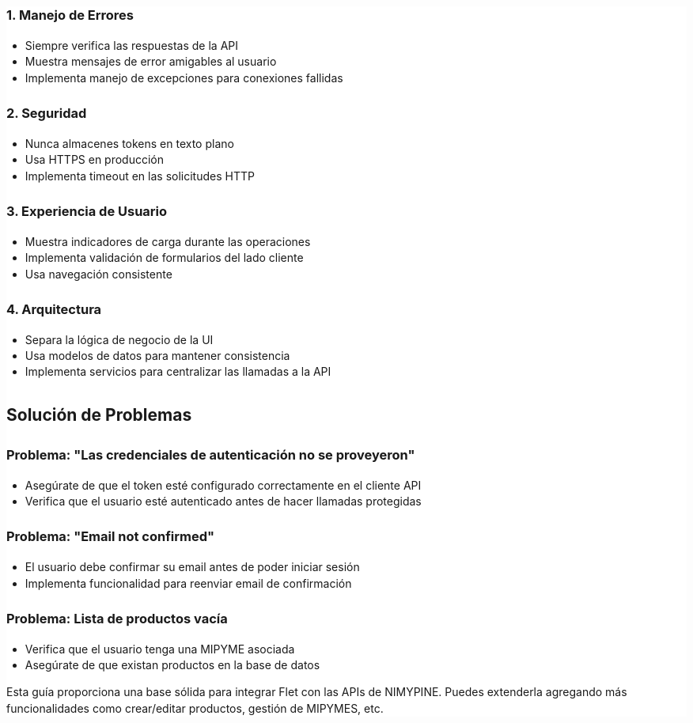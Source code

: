 ### 1. Manejo de Errores
- Siempre verifica las respuestas de la API
- Muestra mensajes de error amigables al usuario
- Implementa manejo de excepciones para conexiones fallidas

### 2. Seguridad
- Nunca almacenes tokens en texto plano
- Usa HTTPS en producción
- Implementa timeout en las solicitudes HTTP

### 3. Experiencia de Usuario
- Muestra indicadores de carga durante las operaciones
- Implementa validación de formularios del lado cliente
- Usa navegación consistente

### 4. Arquitectura
- Separa la lógica de negocio de la UI
- Usa modelos de datos para mantener consistencia
- Implementa servicios para centralizar las llamadas a la API

## Solución de Problemas

### Problema: "Las credenciales de autenticación no se proveyeron"
- Asegúrate de que el token esté configurado correctamente en el cliente API
- Verifica que el usuario esté autenticado antes de hacer llamadas protegidas

### Problema: "Email not confirmed"
- El usuario debe confirmar su email antes de poder iniciar sesión
- Implementa funcionalidad para reenviar email de confirmación

### Problema: Lista de productos vacía
- Verifica que el usuario tenga una MIPYME asociada
- Asegúrate de que existan productos en la base de datos

Esta guía proporciona una base sólida para integrar Flet con las APIs de NIMYPINE. Puedes extenderla agregando más funcionalidades como crear/editar productos, gestión de MIPYMES, etc.